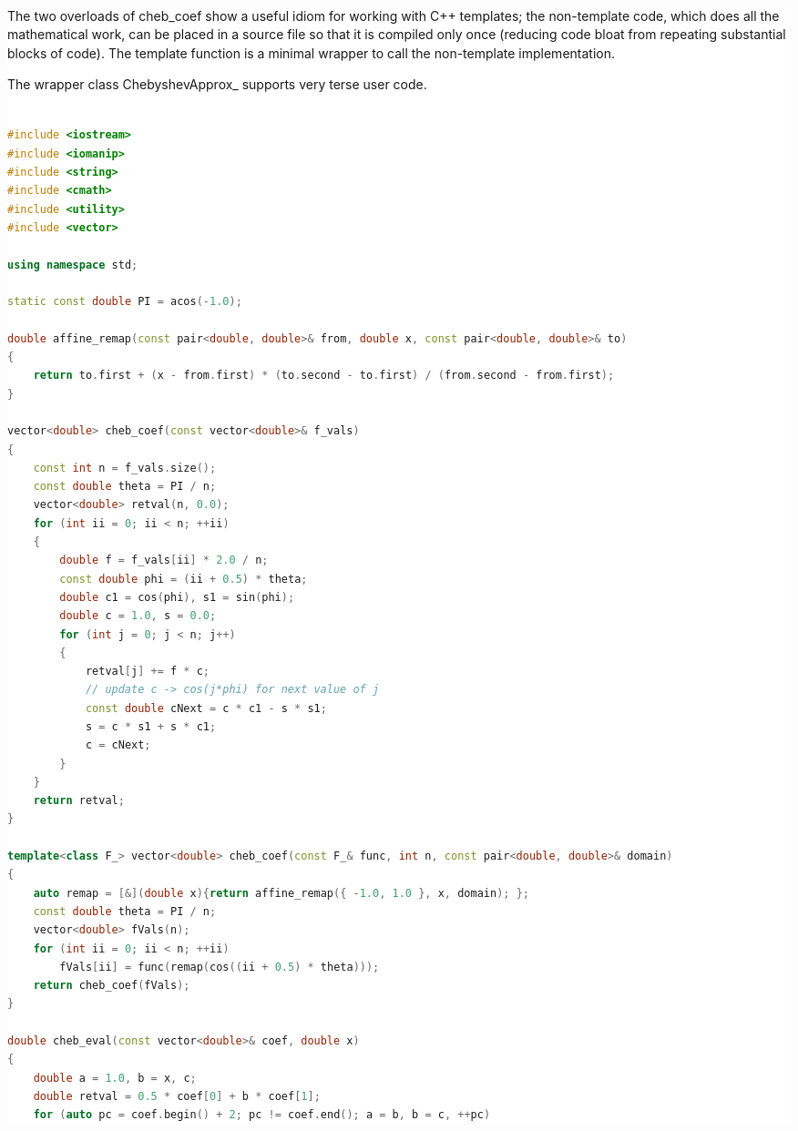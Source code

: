The two overloads of cheb_coef show a useful idiom for working with C++ templates; the non-template code, which does all the mathematical work, can be placed in a source file so that it is compiled only once (reducing code bloat from repeating substantial blocks of code).  The template function is a minimal wrapper to call the non-template implementation.

The wrapper class ChebyshevApprox_ supports very terse user code.


```CPP

#include <iostream>
#include <iomanip>
#include <string>
#include <cmath>
#include <utility>
#include <vector>

using namespace std;

static const double PI = acos(-1.0);

double affine_remap(const pair<double, double>& from, double x, const pair<double, double>& to)
{
	return to.first + (x - from.first) * (to.second - to.first) / (from.second - from.first);
}

vector<double> cheb_coef(const vector<double>& f_vals)
{
	const int n = f_vals.size();
	const double theta = PI / n;
	vector<double> retval(n, 0.0);
	for (int ii = 0; ii < n; ++ii)
	{
		double f = f_vals[ii] * 2.0 / n;
		const double phi = (ii + 0.5) * theta;
		double c1 = cos(phi), s1 = sin(phi);
		double c = 1.0, s = 0.0;
		for (int j = 0; j < n; j++)
		{
			retval[j] += f * c;
			// update c -> cos(j*phi) for next value of j
			const double cNext = c * c1 - s * s1;
			s = c * s1 + s * c1;
			c = cNext;
		}
	}
	return retval;
}

template<class F_> vector<double> cheb_coef(const F_& func, int n, const pair<double, double>& domain)
{
	auto remap = [&](double x){return affine_remap({ -1.0, 1.0 }, x, domain); };
	const double theta = PI / n;
	vector<double> fVals(n);
	for (int ii = 0; ii < n; ++ii)
		fVals[ii] = func(remap(cos((ii + 0.5) * theta)));
	return cheb_coef(fVals);
}

double cheb_eval(const vector<double>& coef, double x)
{
	double a = 1.0, b = x, c;
	double retval = 0.5 * coef[0] + b * coef[1];
	for (auto pc = coef.begin() + 2; pc != coef.end(); a = b, b = c, ++pc)
```